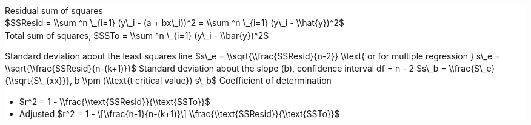 Residual sum of squares  
$SSResid = \\sum ^n \_{i=1} (y\_i - (a + bx\_i))^2 = \\sum ^n \_{i=1} (y\_i - \\hat{y})^2$  
Total sum of squares, $SSTo = \\sum ^n \_{i=1} (y\_i - \\bar{y})^2$
</p>
<p>
Standard deviation about the least squares line  
$s\_e = \\sqrt{\\frac{SSResid}{n-2}} \\text{ or for multiple regression } s\_e = \\sqrt{\\frac{SSResid}{n-(k+1)}}$  
Standard deviation about the slope (b), confidence interval df = n - 2  
$s\_b = \\frac{S\_e}{\\sqrt{S\_{xx}}}, b \\pm (\\text{t critical value}) s\_b$  
Coefficient of determination

-   $r^2 = 1 - \\frac{\\text{SSResid}}{\\text{SSTo}}$  
-   Adjusted
    $r^2 = 1 - \[\\frac{n-1}{n-(k+1)}\] \\frac{\\text{SSResid}}{\\text{SSTo}}$

</p>
